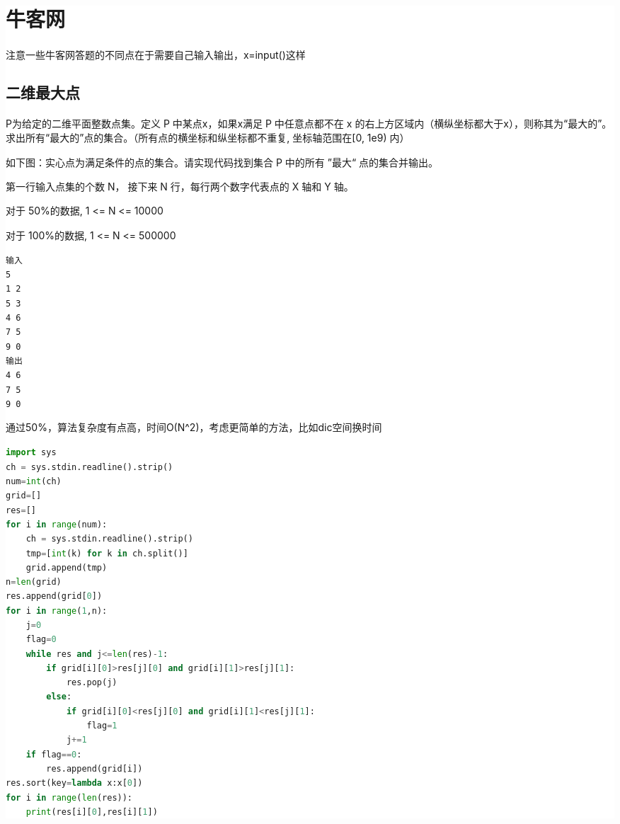 # 牛客网

注意一些牛客网答题的不同点在于需要自己输入输出，x=input()这样

## 二维最大点

P为给定的二维平面整数点集。定义 P 中某点x，如果x满足 P 中任意点都不在 x 的右上方区域内（横纵坐标都大于x），则称其为“最大的”。求出所有“最大的”点的集合。（所有点的横坐标和纵坐标都不重复, 坐标轴范围在[0, 1e9) 内）

如下图：实心点为满足条件的点的集合。请实现代码找到集合 P 中的所有 ”最大“ 点的集合并输出。

第一行输入点集的个数 N， 接下来 N 行，每行两个数字代表点的 X 轴和 Y 轴。

对于 50%的数据, 1 <= N <= 10000

对于 100%的数据, 1 <= N <= 500000

``` txt
输入
5
1 2
5 3
4 6
7 5
9 0
输出
4 6
7 5
9 0
```

通过50%，算法复杂度有点高，时间O(N^2)，考虑更简单的方法，比如dic空间换时间

``` py
import sys
ch = sys.stdin.readline().strip()
num=int(ch)
grid=[]
res=[]
for i in range(num):
    ch = sys.stdin.readline().strip()
    tmp=[int(k) for k in ch.split()]
    grid.append(tmp)
n=len(grid)
res.append(grid[0])
for i in range(1,n):
    j=0
    flag=0
    while res and j<=len(res)-1:
        if grid[i][0]>res[j][0] and grid[i][1]>res[j][1]:
            res.pop(j)
        else:
            if grid[i][0]<res[j][0] and grid[i][1]<res[j][1]:
                flag=1
            j+=1
    if flag==0:
        res.append(grid[i])
res.sort(key=lambda x:x[0])
for i in range(len(res)):
    print(res[i][0],res[i][1])
```
